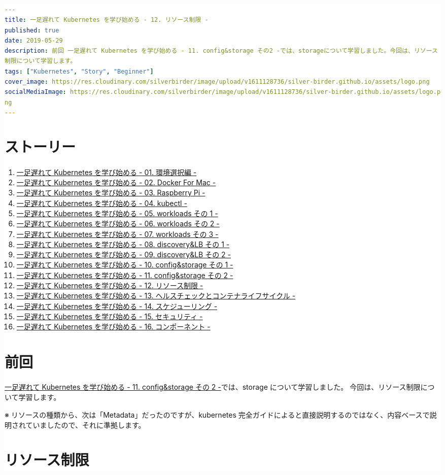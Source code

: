```yaml
---
title: 一足遅れて Kubernetes を学び始める - 12. リソース制限 -
published: true
date: 2019-05-29
description: 前回 一足遅れて Kubernetes を学び始める - 11. config&storage その2 -では、storageについて学習しました。今回は、リソース制限について学習します。
tags: ["Kubernetes", "Story", "Beginner"]
cover_image: https://res.cloudinary.com/silverbirder/image/upload/v1611128736/silver-birder.github.io/assets/logo.png
socialMediaImage: https://res.cloudinary.com/silverbirder/image/upload/v1611128736/silver-birder.github.io/assets/logo.png
---
```


# ストーリー

1. [一足遅れて Kubernetes を学び始める - 01. 環境選択編 -](../start_the_learning_kubernetes_01/index.md)
1. [一足遅れて Kubernetes を学び始める - 02. Docker For Mac -](../start_the_learning_kubernetes_02/index.md)
1. [一足遅れて Kubernetes を学び始める - 03. Raspberry Pi -](../start_the_learning_kubernetes_03/index.md)
1. [一足遅れて Kubernetes を学び始める - 04. kubectl -](../start_the_learning_kubernetes_04/index.md)
1. [一足遅れて Kubernetes を学び始める - 05. workloads その 1 -](../start_the_learning_kubernetes_05/index.md)
1. [一足遅れて Kubernetes を学び始める - 06. workloads その 2 -](../start_the_learning_kubernetes_06/index.md)
1. [一足遅れて Kubernetes を学び始める - 07. workloads その 3 -](../start_the_learning_kubernetes_07/index.md)
1. [一足遅れて Kubernetes を学び始める - 08. discovery&LB その 1 -](../start_the_learning_kubernetes_08/index.md)
1. [一足遅れて Kubernetes を学び始める - 09. discovery&LB その 2 -](../start_the_learning_kubernetes_09/index.md)
1. [一足遅れて Kubernetes を学び始める - 10. config&storage その 1 -](../start_the_learning_kubernetes_10/index.md)
1. [一足遅れて Kubernetes を学び始める - 11. config&storage その 2 -](../start_the_learning_kubernetes_11/index.md)
1. [一足遅れて Kubernetes を学び始める - 12. リソース制限 -](../start_the_learning_kubernetes_12/index.md)
1. [一足遅れて Kubernetes を学び始める - 13. ヘルスチェックとコンテナライフサイクル -](../start_the_learning_kubernetes_13/index.md)
1. [一足遅れて Kubernetes を学び始める - 14. スケジューリング -](../start_the_learning_kubernetes_14/index.md)
1. [一足遅れて Kubernetes を学び始める - 15. セキュリティ -](../start_the_learning_kubernetes_15/index.md)
1. [一足遅れて Kubernetes を学び始める - 16. コンポーネント -](../start_the_learning_kubernetes_16/index.md)

# 前回

[一足遅れて Kubernetes を学び始める - 11. config&storage その 2 -](../start_the_learning_kubernetes_11/index.md)では、storage について学習しました。
今回は、リソース制限について学習します。

※ リソースの種類から、次は「Metadata」だったのですが、kubernetes 完全ガイドによると直接説明するのではなく、内容ベースで説明されていましたので、それに準拠します。

# リソース制限
